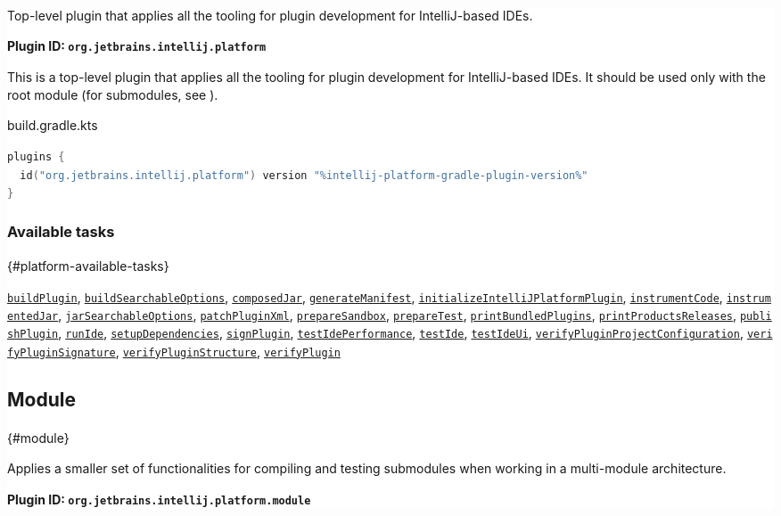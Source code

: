 <link-summary>Top-level plugin that applies all the tooling for plugin development for IntelliJ-based IDEs.</link-summary>

**Plugin ID: `org.jetbrains.intellij.platform`**

This is a top-level plugin that applies all the tooling for plugin development for IntelliJ-based IDEs.
It should be used only with the root module (for submodules, see [](#module)).

<path>build.gradle.kts</path>
```kotlin
plugins {
  id("org.jetbrains.intellij.platform") version "%intellij-platform-gradle-plugin-version%"
}
```

### Available tasks
{#platform-available-tasks}

[`buildPlugin`](tools_intellij_platform_gradle_plugin_tasks.md#buildPlugin),
[`buildSearchableOptions`](tools_intellij_platform_gradle_plugin_tasks.md#buildSearchableOptions),
[`composedJar`](tools_intellij_platform_gradle_plugin_tasks.md#composedJar),
[`generateManifest`](tools_intellij_platform_gradle_plugin_tasks.md#generateManifest),
[`initializeIntelliJPlatformPlugin`](tools_intellij_platform_gradle_plugin_tasks.md#initializeIntelliJPlatformPlugin),
[`instrumentCode`](tools_intellij_platform_gradle_plugin_tasks.md#instrumentCode),
[`instrumentedJar`](tools_intellij_platform_gradle_plugin_tasks.md#instrumentedJar),
[`jarSearchableOptions`](tools_intellij_platform_gradle_plugin_tasks.md#jarSearchableOptions),
[`patchPluginXml`](tools_intellij_platform_gradle_plugin_tasks.md#patchPluginXml),
[`prepareSandbox`](tools_intellij_platform_gradle_plugin_tasks.md#prepareSandbox),
[`prepareTest`](tools_intellij_platform_gradle_plugin_tasks.md#prepareTest),
[`printBundledPlugins`](tools_intellij_platform_gradle_plugin_tasks.md#printBundledPlugins),
[`printProductsReleases`](tools_intellij_platform_gradle_plugin_tasks.md#printProductsReleases),
[`publishPlugin`](tools_intellij_platform_gradle_plugin_tasks.md#publishPlugin),
[`runIde`](tools_intellij_platform_gradle_plugin_tasks.md#runIde),
[`setupDependencies`](tools_intellij_platform_gradle_plugin_tasks.md#setupDependencies),
[`signPlugin`](tools_intellij_platform_gradle_plugin_tasks.md#signPlugin),
[`testIdePerformance`](tools_intellij_platform_gradle_plugin_tasks.md#testIdePerformance),
[`testIde`](tools_intellij_platform_gradle_plugin_tasks.md#testIde),
[`testIdeUi`](tools_intellij_platform_gradle_plugin_tasks.md#testIdeUi),
[`verifyPluginProjectConfiguration`](tools_intellij_platform_gradle_plugin_tasks.md#verifyPluginProjectConfiguration),
[`verifyPluginSignature`](tools_intellij_platform_gradle_plugin_tasks.md#verifyPluginSignature),
[`verifyPluginStructure`](tools_intellij_platform_gradle_plugin_tasks.md#verifyPluginStructure),
[`verifyPlugin`](tools_intellij_platform_gradle_plugin_tasks.md#verifyPlugin)


## Module
{#module}

<link-summary>Applies a smaller set of functionalities for compiling and testing submodules when working in a multi-module architecture.</link-summary>

**Plugin ID: `org.jetbrains.intellij.platform.module`**
